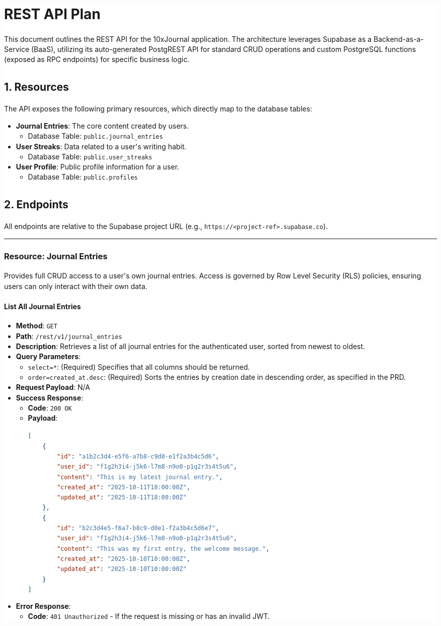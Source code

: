 # REST API Plan

This document outlines the REST API for the 10xJournal application. The architecture leverages Supabase as a Backend-as-a-Service (BaaS), utilizing its auto-generated PostgREST API for standard CRUD operations and custom PostgreSQL functions (exposed as RPC endpoints) for specific business logic.

## 1\. Resources

The API exposes the following primary resources, which directly map to the database tables:

  * **Journal Entries**: The core content created by users.
      * Database Table: `public.journal_entries`
  * **User Streaks**: Data related to a user's writing habit.
      * Database Table: `public.user_streaks`
  * **User Profile**: Public profile information for a user.
      * Database Table: `public.profiles`

## 2\. Endpoints

All endpoints are relative to the Supabase project URL (e.g., `https://<project-ref>.supabase.co`).

-----

### **Resource: Journal Entries**

Provides full CRUD access to a user's own journal entries. Access is governed by Row Level Security (RLS) policies, ensuring users can only interact with their own data.

#### **List All Journal Entries**

  * **Method**: `GET`
  * **Path**: `/rest/v1/journal_entries`
  * **Description**: Retrieves a list of all journal entries for the authenticated user, sorted from newest to oldest.
  * **Query Parameters**:
      * `select=*`: (Required) Specifies that all columns should be returned.
      * `order=created_at.desc`: (Required) Sorts the entries by creation date in descending order, as specified in the PRD.
  * **Request Payload**: N/A
  * **Success Response**:
      * **Code**: `200 OK`
      * **Payload**:
        ```json
        [
            {
                "id": "a1b2c3d4-e5f6-a7b8-c9d0-e1f2a3b4c5d6",
                "user_id": "f1g2h3i4-j5k6-l7m8-n9o0-p1q2r3s4t5u6",
                "content": "This is my latest journal entry.",
                "created_at": "2025-10-11T18:00:00Z",
                "updated_at": "2025-10-11T18:00:00Z"
            },
            {
                "id": "b2c3d4e5-f6a7-b8c9-d0e1-f2a3b4c5d6e7",
                "user_id": "f1g2h3i4-j5k6-l7m8-n9o0-p1q2r3s4t5u6",
                "content": "This was my first entry, the welcome message.",
                "created_at": "2025-10-10T10:00:00Z",
                "updated_at": "2025-10-10T10:00:00Z"
            }
        ]
        ```
  * **Error Response**:
      * **Code**: `401 Unauthorized` - If the request is missing or has an invalid JWT.
